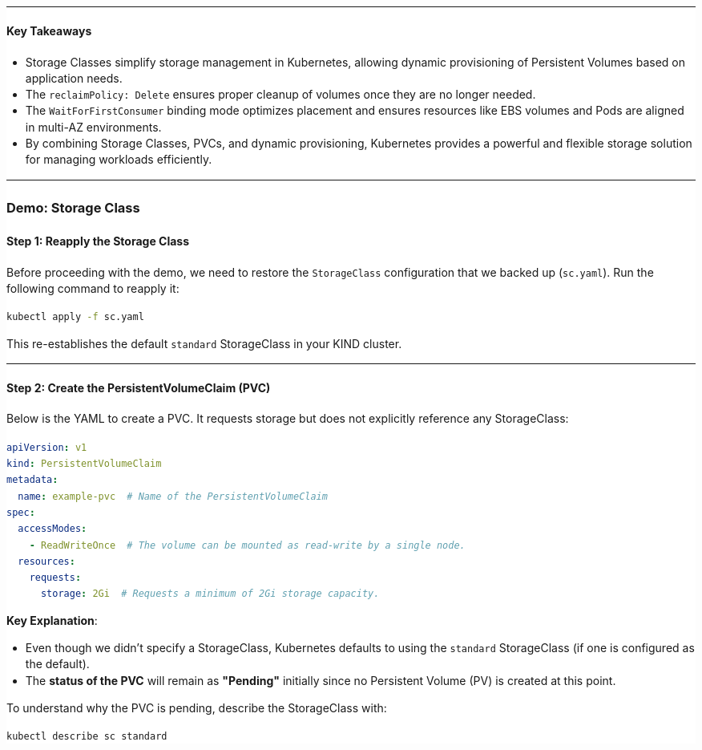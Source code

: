 
---

#### **Key Takeaways**

- Storage Classes simplify storage management in Kubernetes, allowing dynamic provisioning of Persistent Volumes based on application needs.  
- The `reclaimPolicy: Delete` ensures proper cleanup of volumes once they are no longer needed.  
- The `WaitForFirstConsumer` binding mode optimizes placement and ensures resources like EBS volumes and Pods are aligned in multi-AZ environments.  
- By combining Storage Classes, PVCs, and dynamic provisioning, Kubernetes provides a powerful and flexible storage solution for managing workloads efficiently. 

---

### **Demo: Storage Class**

#### **Step 1: Reapply the Storage Class**
Before proceeding with the demo, we need to restore the `StorageClass` configuration that we backed up (`sc.yaml`). Run the following command to reapply it:

```bash
kubectl apply -f sc.yaml
```

This re-establishes the default `standard` StorageClass in your KIND cluster.

---

#### **Step 2: Create the PersistentVolumeClaim (PVC)**

Below is the YAML to create a PVC. It requests storage but does not explicitly reference any StorageClass:

```yaml
apiVersion: v1
kind: PersistentVolumeClaim
metadata:
  name: example-pvc  # Name of the PersistentVolumeClaim
spec:
  accessModes:
    - ReadWriteOnce  # The volume can be mounted as read-write by a single node.
  resources:
    requests:
      storage: 2Gi  # Requests a minimum of 2Gi storage capacity.
```

**Key Explanation**:
- Even though we didn’t specify a StorageClass, Kubernetes defaults to using the `standard` StorageClass (if one is configured as the default).  
- The **status of the PVC** will remain as **"Pending"** initially since no Persistent Volume (PV) is created at this point.

To understand why the PVC is pending, describe the StorageClass with:
```bash
kubectl describe sc standard
```
